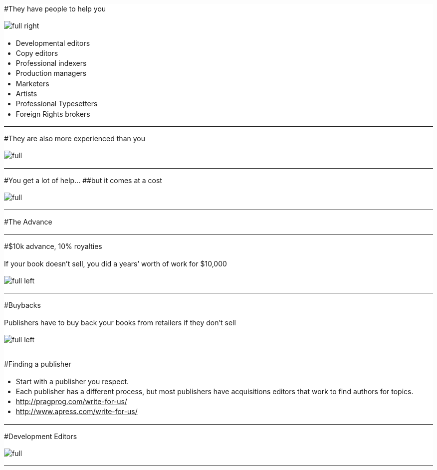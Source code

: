 #They have people to help you

![full right](images/GettyImages-200026501-001.jpg)

* Developmental editors
* Copy editors
* Professional indexers
* Production managers
* Marketers
* Artists
* Professional Typesetters
* Foreign Rights brokers

---
#They are also more experienced than you

![full](images/GettyImages-460689423.jpg)

---
#You get a lot of help...
##but it comes at a cost

![full](images/GettyImages-464675085.jpg)

---
#The Advance

---
#$10k advance, 10% royalties

If your book doesn’t sell, you did a years’ worth of work for $10,000

![full left](images/GettyImages-136492015.jpg)

---
#Buybacks

Publishers have to buy back your books from retailers if they don’t sell

![full left](images/GettyImages-178377719.jpg)

---
#Finding a publisher

* Start with a publisher you respect. 
* Each publisher has a different process, but most publishers have acquisitions editors that work to find authors for topics.
* http://pragprog.com/write-for-us/
* http://www.apress.com/write-for-us/

---
#Development Editors

![full](images/GettyImages-474194520.jpg)

---
